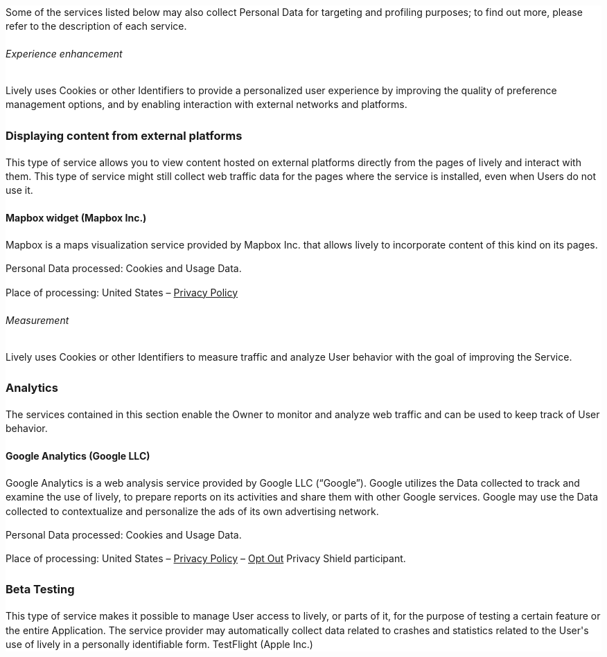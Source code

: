 Some of the services listed below may also collect Personal Data for targeting and profiling purposes; to find out more, please refer to the description of each service.

###### Experience enhancement

Lively uses Cookies or other Identifiers to provide a personalized user experience by improving the quality of preference management options, and by enabling interaction with external networks and platforms.

### Displaying content from external platforms

This type of service allows you to view content hosted on external platforms directly from the pages of lively and interact with them.
This type of service might still collect web traffic data for the pages where the service is installed, even when Users do not use it.

#### Mapbox widget (Mapbox Inc.)

Mapbox is a maps visualization service provided by Mapbox Inc. that allows lively to incorporate content of this kind on its pages.

Personal Data processed: Cookies and Usage Data.

Place of processing: United States – [Privacy Policy](https://www.mapbox.com/privacy/)

###### Measurement

Lively uses Cookies or other Identifiers to measure traffic and analyze User behavior with the goal of improving the Service.

### Analytics

The services contained in this section enable the Owner to monitor and analyze web traffic and can be used to keep track of User behavior.

#### Google Analytics (Google LLC)

Google Analytics is a web analysis service provided by Google LLC (“Google”). Google utilizes the Data collected to track and examine the use of lively, to prepare reports on its activities and share them with other Google services.
Google may use the Data collected to contextualize and personalize the ads of its own advertising network.

Personal Data processed: Cookies and Usage Data.

Place of processing: United States – [Privacy Policy](https://policies.google.com/privacy) – [Opt Out](https://tools.google.com/dlpage/gaoptout?hl=en)
Privacy Shield participant.

### Beta Testing

This type of service makes it possible to manage User access to lively, or parts of it, for the purpose of testing a certain feature or the entire Application.
The service provider may automatically collect data related to crashes and statistics related to the User's use of lively in a personally identifiable form.
TestFlight (Apple Inc.)
